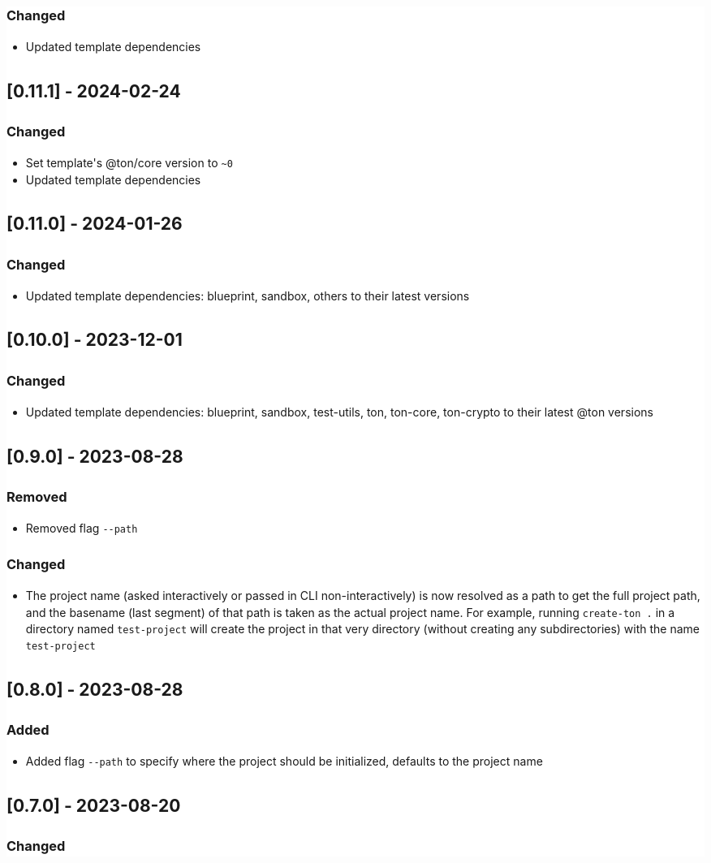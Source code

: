 ### Changed

- Updated template dependencies

## [0.11.1] - 2024-02-24

### Changed

- Set template's @ton/core version to `~0`
- Updated template dependencies

## [0.11.0] - 2024-01-26

### Changed

- Updated template dependencies: blueprint, sandbox, others to their latest versions

## [0.10.0] - 2023-12-01

### Changed

- Updated template dependencies: blueprint, sandbox, test-utils, ton, ton-core, ton-crypto to their latest @ton versions

## [0.9.0] - 2023-08-28

### Removed

- Removed flag `--path`

### Changed

- The project name (asked interactively or passed in CLI non-interactively) is now resolved as a path to get the full project path, and the basename (last segment) of that path is taken as the actual project name. For example, running `create-ton .` in a directory named `test-project` will create the project in that very directory (without creating any subdirectories) with the name `test-project`

## [0.8.0] - 2023-08-28

### Added

- Added flag `--path` to specify where the project should be initialized, defaults to the project name

## [0.7.0] - 2023-08-20

### Changed

